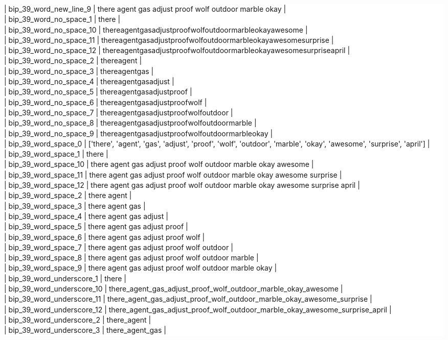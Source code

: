| bip_39_word_new_line_9 | there
agent
gas
adjust
proof
wolf
outdoor
marble
okay |  
| bip_39_word_no_space_1 | there |  
| bip_39_word_no_space_10 | thereagentgasadjustproofwolfoutdoormarbleokayawesome |  
| bip_39_word_no_space_11 | thereagentgasadjustproofwolfoutdoormarbleokayawesomesurprise |  
| bip_39_word_no_space_12 | thereagentgasadjustproofwolfoutdoormarbleokayawesomesurpriseapril |  
| bip_39_word_no_space_2 | thereagent |  
| bip_39_word_no_space_3 | thereagentgas |  
| bip_39_word_no_space_4 | thereagentgasadjust |  
| bip_39_word_no_space_5 | thereagentgasadjustproof |  
| bip_39_word_no_space_6 | thereagentgasadjustproofwolf |  
| bip_39_word_no_space_7 | thereagentgasadjustproofwolfoutdoor |  
| bip_39_word_no_space_8 | thereagentgasadjustproofwolfoutdoormarble |  
| bip_39_word_no_space_9 | thereagentgasadjustproofwolfoutdoormarbleokay |  
| bip_39_word_space_0 | ['there', 'agent', 'gas', 'adjust', 'proof', 'wolf', 'outdoor', 'marble', 'okay', 'awesome', 'surprise', 'april'] |  
| bip_39_word_space_1 | there |  
| bip_39_word_space_10 | there agent gas adjust proof wolf outdoor marble okay awesome |  
| bip_39_word_space_11 | there agent gas adjust proof wolf outdoor marble okay awesome surprise |  
| bip_39_word_space_12 | there agent gas adjust proof wolf outdoor marble okay awesome surprise april |  
| bip_39_word_space_2 | there agent |  
| bip_39_word_space_3 | there agent gas |  
| bip_39_word_space_4 | there agent gas adjust |  
| bip_39_word_space_5 | there agent gas adjust proof |  
| bip_39_word_space_6 | there agent gas adjust proof wolf |  
| bip_39_word_space_7 | there agent gas adjust proof wolf outdoor |  
| bip_39_word_space_8 | there agent gas adjust proof wolf outdoor marble |  
| bip_39_word_space_9 | there agent gas adjust proof wolf outdoor marble okay |  
| bip_39_word_underscore_1 | there |  
| bip_39_word_underscore_10 | there_agent_gas_adjust_proof_wolf_outdoor_marble_okay_awesome |  
| bip_39_word_underscore_11 | there_agent_gas_adjust_proof_wolf_outdoor_marble_okay_awesome_surprise |  
| bip_39_word_underscore_12 | there_agent_gas_adjust_proof_wolf_outdoor_marble_okay_awesome_surprise_april |  
| bip_39_word_underscore_2 | there_agent |  
| bip_39_word_underscore_3 | there_agent_gas |  